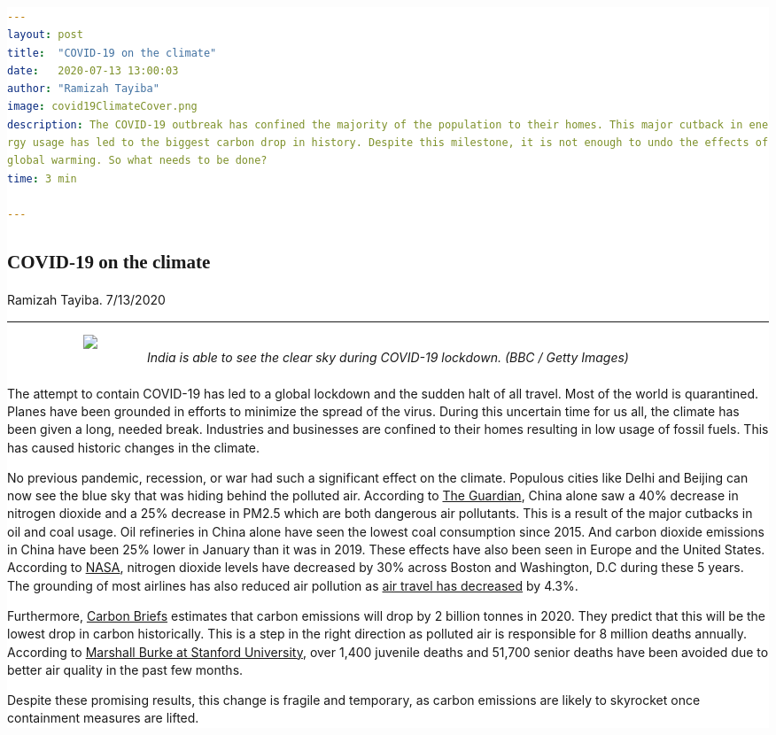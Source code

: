 ```yaml
---
layout: post
title:  "COVID-19 on the climate"
date:   2020-07-13 13:00:03
author: "Ramizah Tayiba"
image: covid19ClimateCover.png
description: The COVID-19 outbreak has confined the majority of the population to their homes. This major cutback in energy usage has led to the biggest carbon drop in history. Despite this milestone, it is not enough to undo the effects of global warming. So what needs to be done?
time: 3 min

---
```

<h2 style="font-family: Ergonomique Bold">COVID-19 on the climate</h2>
Ramizah Tayiba. 7/13/2020
<hr>

<img src="{{ site.baseurl }}/images/blogs/2020/july/covid19Pic.jpg" width="80%" style="display: block; margin: 0 auto"/>  
<center><i>India is able to see the clear sky during COVID-19 lockdown. (BBC / Getty Images)</i></center>

<br>
The attempt to contain COVID-19 has led to a global lockdown and the sudden halt of all travel. Most of the world is quarantined. Planes have been grounded in efforts to minimize the spread of the virus. During this uncertain time for us all, the climate has been given a long, needed break. Industries and businesses are confined to their homes resulting in low usage of fossil fuels. This has caused historic changes in the climate.

No previous pandemic, recession, or war had such a significant effect on the climate. Populous cities like Delhi and Beijing can now see the blue sky that was hiding behind the polluted air. According to <a href="https://www.theguardian.com/environment/2020/mar/17/air-pollution-likely-to-increase-coronavirus-death-rate-warn-experts" target="_blank">The Guardian</a>, China alone saw a 40% decrease in nitrogen dioxide and a 25% decrease in PM2.5 which are both dangerous air pollutants. This is a result of the major cutbacks in oil and coal usage. Oil refineries in China alone have seen the lowest coal consumption since 2015. And carbon dioxide emissions in China have been 25% lower in January than it was in 2019. These effects have also been seen in Europe and the United States. According to <a href="https://www.nasa.gov/feature/goddard/2020/drop-in-air-pollution-over-northeast/" target="_blank">NASA</a>, nitrogen dioxide levels have decreased by 30% across Boston and Washington, D.C during these 5 years. The grounding of most airlines has also reduced air pollution as <a href="https://abcnews.go.com/International/severe-reduction-emissions-coronavirus-mitigate-climate-change-long/story?id=69334246" target="_blank">air travel has decreased</a> by 4.3%.

Furthermore, <a href="https://www.carbonbrief.org/analysis-coronavirus-set-to-cause-largest-ever-annual-fall-in-co2-emissions" target="_blank">Carbon Briefs</a> estimates that carbon emissions will drop by 2 billion tonnes in 2020. They predict that this will be the lowest drop in carbon historically. This is a step in the right direction as polluted air is responsible for 8 million deaths annually. According to <a href="https://www.theguardian.com/environment/2020/mar/17/air-pollution-likely-to-increase-coronavirus-death-rate-warn-experts" target="_blank">Marshall Burke at Stanford University</a>, over 1,400 juvenile deaths and 51,700 senior deaths have been avoided due to better air quality in the past few months.

Despite these promising results, this change is fragile and temporary, as carbon emissions are likely to skyrocket once containment measures are lifted.

